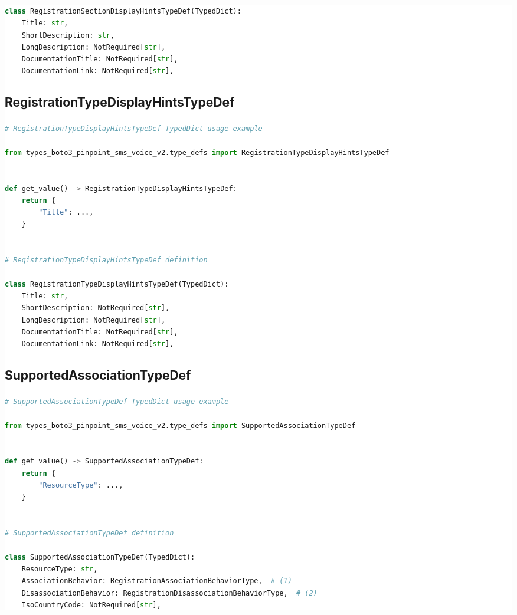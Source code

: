 ```python
class RegistrationSectionDisplayHintsTypeDef(TypedDict):
    Title: str,
    ShortDescription: str,
    LongDescription: NotRequired[str],
    DocumentationTitle: NotRequired[str],
    DocumentationLink: NotRequired[str],
```


## RegistrationTypeDisplayHintsTypeDef

```python
# RegistrationTypeDisplayHintsTypeDef TypedDict usage example

from types_boto3_pinpoint_sms_voice_v2.type_defs import RegistrationTypeDisplayHintsTypeDef


def get_value() -> RegistrationTypeDisplayHintsTypeDef:
    return {
        "Title": ...,
    }


# RegistrationTypeDisplayHintsTypeDef definition

class RegistrationTypeDisplayHintsTypeDef(TypedDict):
    Title: str,
    ShortDescription: NotRequired[str],
    LongDescription: NotRequired[str],
    DocumentationTitle: NotRequired[str],
    DocumentationLink: NotRequired[str],
```


## SupportedAssociationTypeDef

```python
# SupportedAssociationTypeDef TypedDict usage example

from types_boto3_pinpoint_sms_voice_v2.type_defs import SupportedAssociationTypeDef


def get_value() -> SupportedAssociationTypeDef:
    return {
        "ResourceType": ...,
    }


# SupportedAssociationTypeDef definition

class SupportedAssociationTypeDef(TypedDict):
    ResourceType: str,
    AssociationBehavior: RegistrationAssociationBehaviorType,  # (1)
    DisassociationBehavior: RegistrationDisassociationBehaviorType,  # (2)
    IsoCountryCode: NotRequired[str],
```
